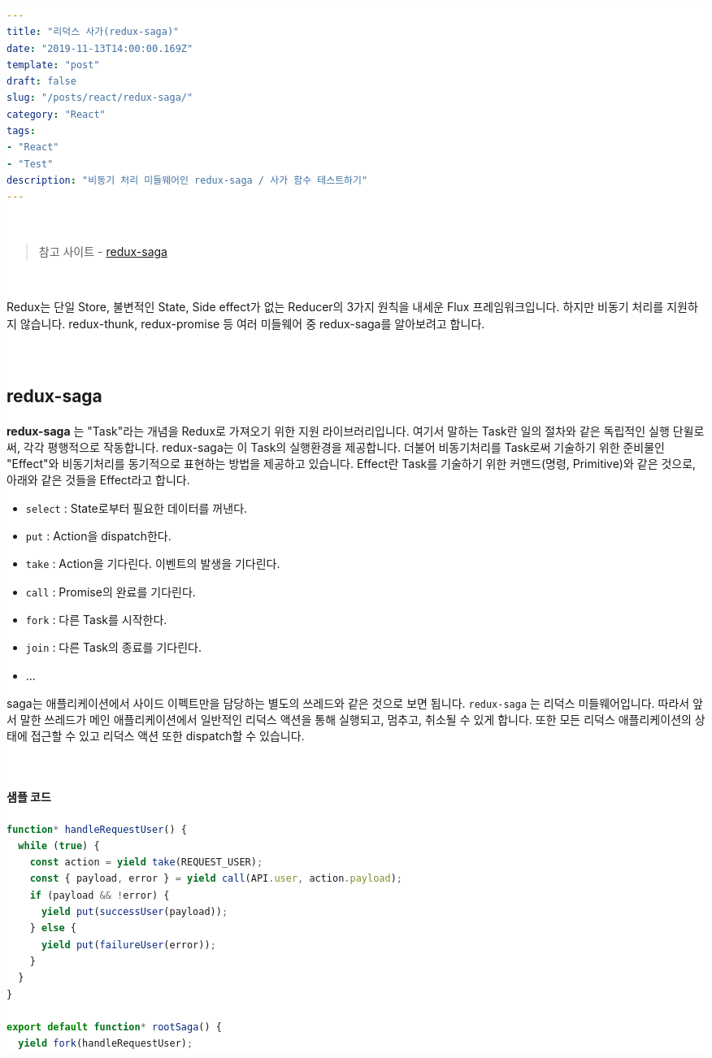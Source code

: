 ```yaml
---
title: "리덕스 사가(redux-saga)"
date: "2019-11-13T14:00:00.169Z"
template: "post"
draft: false
slug: "/posts/react/redux-saga/"
category: "React"
tags:
- "React"
- "Test"
description: "비동기 처리 미들웨어인 redux-saga / 사가 함수 테스트하기"
---
```


<br>

> 참고 사이트 - [redux-saga](https://github.com/reactkr/learn-react-in-korean/blob/master/translated/deal-with-async-process-by-redux-saga.md)

<br>


Redux는 단일 Store, 불변적인 State, Side effect가 없는 Reducer의 3가지 원칙을 내세운 Flux 프레임워크입니다. 하지만 비동기 처리를 지원하지 않습니다. redux-thunk, redux-promise 등 여러 미들웨어 중 redux-saga를 알아보려고 합니다.

<br>

## redux-saga

**redux-saga** 는 "Task"라는 개념을 Redux로 가져오기 위한 지원 라이브러리입니다. 여기서 말하는 Task란 일의 절차와 같은 독립적인 실행 단윌로써, 각각 평행적으로 작동합니다. redux-saga는 이 Task의 실행환경을 제공합니다. 더불어 비동기처리를 Task로써 기술하기 위한 준비물인 "Effect"와 비동기처리를 동기적으로 표현하는 방법을 제공하고 있습니다. Effect란 Task를 기술하기 위한 커맨드(명령, Primitive)와 같은 것으로, 아래와 같은 것들을 Effect라고 합니다.

- `select` : State로부터 필요한 데이터를 꺼낸다.

- `put` : Action을 dispatch한다.

- `take` : Action을 기다린다. 이벤트의 발생을 기다린다.

- `call` : Promise의 완료를 기다린다.

- `fork` : 다른 Task를 시작한다.

- `join` : 다른 Task의 종료를 기다린다.

- ...

saga는 애플리케이션에서 사이드 이펙트만을 담당하는 별도의 쓰레드와 같은 것으로 보면 됩니다. `redux-saga` 는 리덕스 미들웨어입니다. 따라서 앞서 말한 쓰레드가 메인 애플리케이션에서 일반적인 리덕스 액션을 통해 실행되고, 멈추고, 취소될 수 있게 합니다. 또한 모든 리덕스 애플리케이션의 상태에 접근할 수 있고 리덕스 액션 또한 dispatch할 수 있습니다.

<br>

#### 샘플 코드

``` JavaScript
function* handleRequestUser() {
  while (true) {
    const action = yield take(REQUEST_USER);
    const { payload, error } = yield call(API.user, action.payload);
    if (payload && !error) {
      yield put(successUser(payload));
    } else {
      yield put(failureUser(error));
    }
  }
}

export default function* rootSaga() {
  yield fork(handleRequestUser);
```